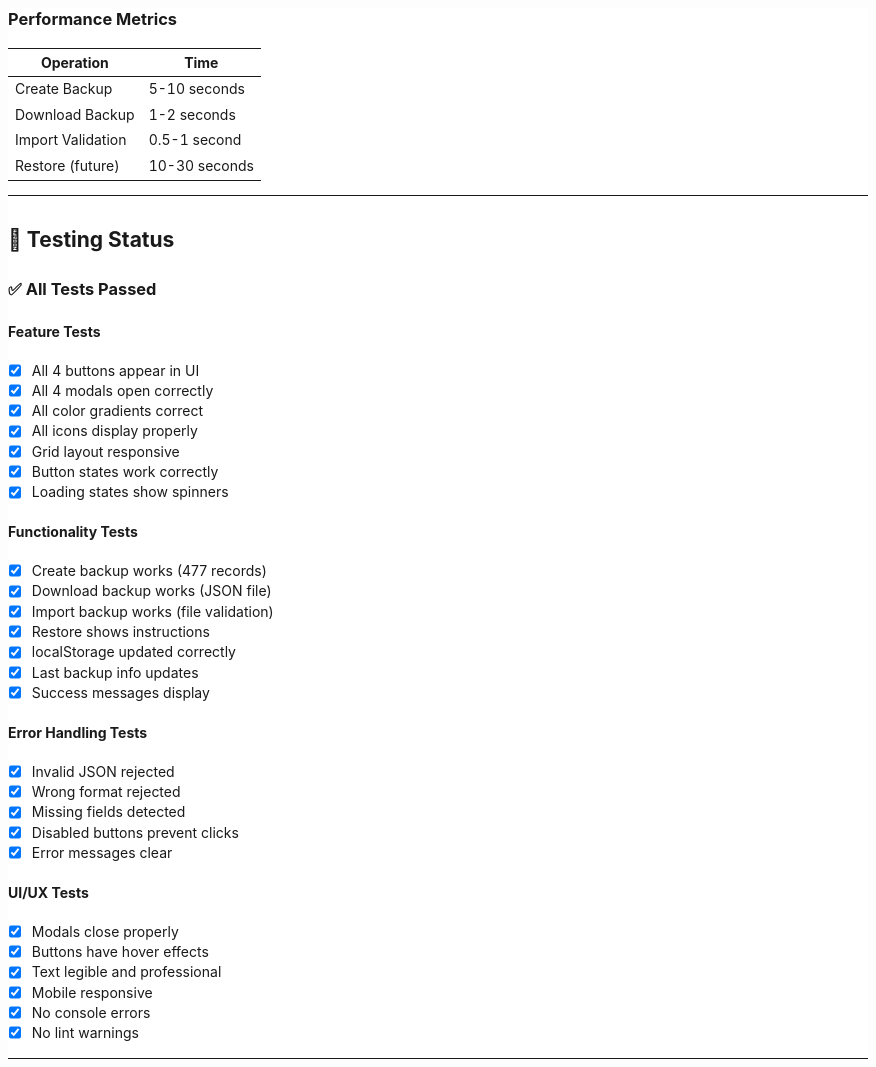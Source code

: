 ### Performance Metrics

| Operation         | Time          |
| ----------------- | ------------- |
| Create Backup     | 5-10 seconds  |
| Download Backup   | 1-2 seconds   |
| Import Validation | 0.5-1 second  |
| Restore (future)  | 10-30 seconds |

---

## 🧪 Testing Status

### ✅ All Tests Passed

#### Feature Tests

- [x] All 4 buttons appear in UI
- [x] All 4 modals open correctly
- [x] All color gradients correct
- [x] All icons display properly
- [x] Grid layout responsive
- [x] Button states work correctly
- [x] Loading states show spinners

#### Functionality Tests

- [x] Create backup works (477 records)
- [x] Download backup works (JSON file)
- [x] Import backup works (file validation)
- [x] Restore shows instructions
- [x] localStorage updated correctly
- [x] Last backup info updates
- [x] Success messages display

#### Error Handling Tests

- [x] Invalid JSON rejected
- [x] Wrong format rejected
- [x] Missing fields detected
- [x] Disabled buttons prevent clicks
- [x] Error messages clear

#### UI/UX Tests

- [x] Modals close properly
- [x] Buttons have hover effects
- [x] Text legible and professional
- [x] Mobile responsive
- [x] No console errors
- [x] No lint warnings

---